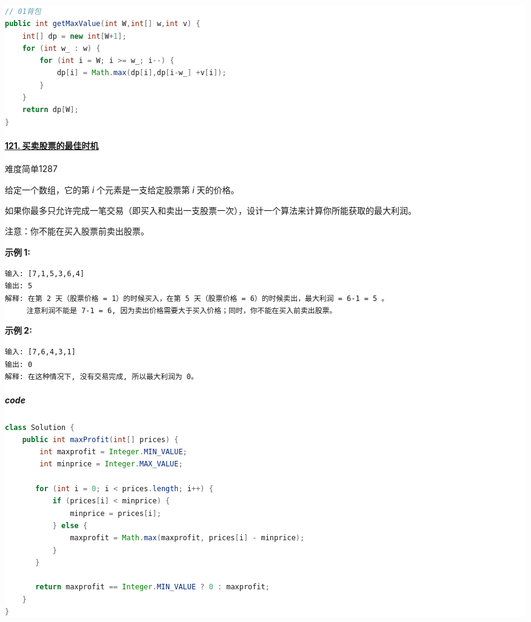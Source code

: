 ```java
// 01背包
public int getMaxValue(int W,int[] w,int v) {
    int[] dp = new int[W+1];
    for (int w_ : w) {
        for (int i = W; i >= w_; i--) {
            dp[i] = Math.max(dp[i],dp[i-w_] +v[i]);
        }
    }
    return dp[W];
}
```





#### [121. 买卖股票的最佳时机](https://leetcode-cn.com/problems/best-time-to-buy-and-sell-stock/)

难度简单1287

给定一个数组，它的第 *i* 个元素是一支给定股票第 *i* 天的价格。

如果你最多只允许完成一笔交易（即买入和卖出一支股票一次），设计一个算法来计算你所能获取的最大利润。

注意：你不能在买入股票前卖出股票。

 

**示例 1:**

```
输入: [7,1,5,3,6,4]
输出: 5
解释: 在第 2 天（股票价格 = 1）的时候买入，在第 5 天（股票价格 = 6）的时候卖出，最大利润 = 6-1 = 5 。
     注意利润不能是 7-1 = 6, 因为卖出价格需要大于买入价格；同时，你不能在买入前卖出股票。
```

**示例 2:**

```
输入: [7,6,4,3,1]
输出: 0
解释: 在这种情况下, 没有交易完成, 所以最大利润为 0。
```



##### code

```java
class Solution {
    public int maxProfit(int[] prices) {
        int maxprofit = Integer.MIN_VALUE;
        int minprice = Integer.MAX_VALUE;
       
       for (int i = 0; i < prices.length; i++) {
           if (prices[i] < minprice) {
               minprice = prices[i];
           } else {
               maxprofit = Math.max(maxprofit, prices[i] - minprice);
           }
       }
       
       return maxprofit == Integer.MIN_VALUE ? 0 : maxprofit;
    }
}
```
